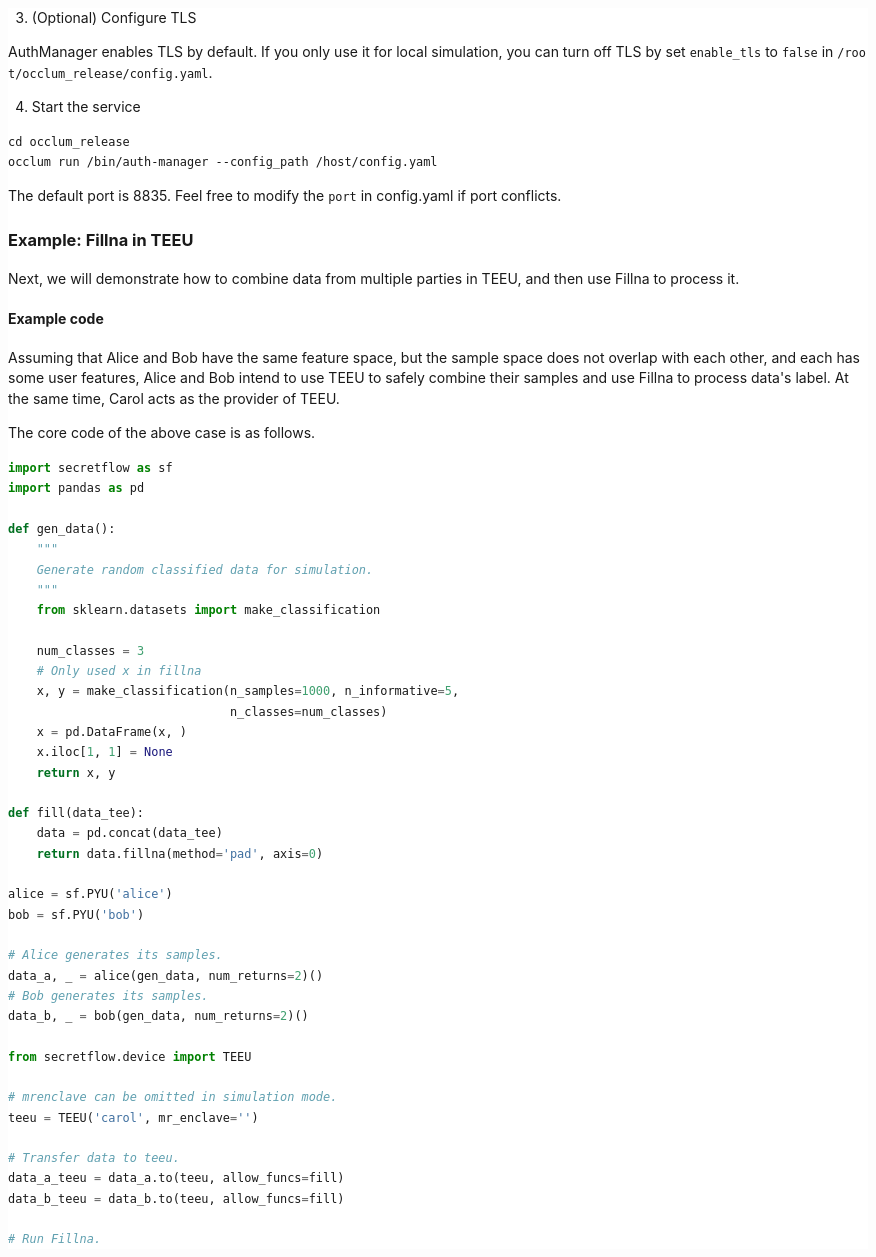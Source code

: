 3. (Optional) Configure TLS

AuthManager enables TLS by default. If you only use it for local simulation, you can turn off TLS by set `enable_tls` to `false` in `/root/occlum_release/config.yaml`.

4. Start the service

```shell
cd occlum_release
occlum run /bin/auth-manager --config_path /host/config.yaml
```
The default port is 8835. Feel free to modify the `port` in config.yaml if port conflicts.

### Example: Fillna in TEEU

Next, we will demonstrate how to combine data from multiple parties in TEEU, and then use Fillna to process it.

#### Example code

Assuming that Alice and Bob have the same feature space, but the sample space does not overlap with each other, and each has some user features, Alice and Bob intend to use TEEU to safely combine their samples and use Fillna to process data's label. At the same time, Carol acts as the provider of TEEU.

The core code of the above case is as follows.

```python
import secretflow as sf
import pandas as pd

def gen_data():
    """
    Generate random classified data for simulation.
    """
    from sklearn.datasets import make_classification

    num_classes = 3
    # Only used x in fillna
    x, y = make_classification(n_samples=1000, n_informative=5,
                               n_classes=num_classes)
    x = pd.DataFrame(x, )
    x.iloc[1, 1] = None
    return x, y

def fill(data_tee):
    data = pd.concat(data_tee)
    return data.fillna(method='pad', axis=0)

alice = sf.PYU('alice')
bob = sf.PYU('bob')

# Alice generates its samples.
data_a, _ = alice(gen_data, num_returns=2)()
# Bob generates its samples.
data_b, _ = bob(gen_data, num_returns=2)()

from secretflow.device import TEEU

# mrenclave can be omitted in simulation mode.
teeu = TEEU('carol', mr_enclave='')

# Transfer data to teeu.
data_a_teeu = data_a.to(teeu, allow_funcs=fill)
data_b_teeu = data_b.to(teeu, allow_funcs=fill)

# Run Fillna.
```